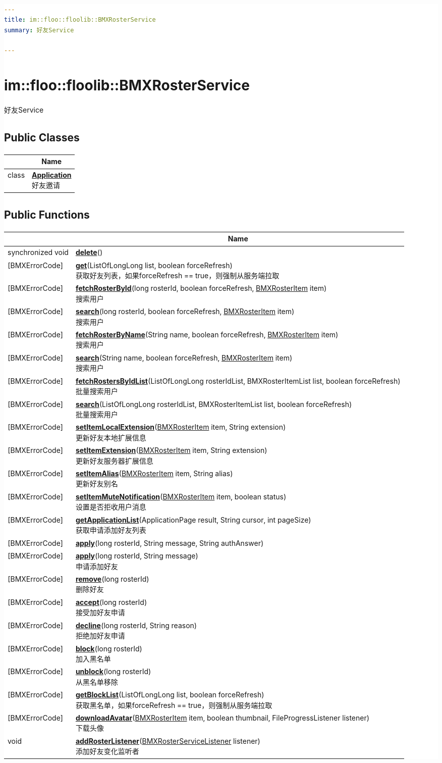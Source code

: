 ```yaml
---
title: im::floo::floolib::BMXRosterService
summary: 好友Service 

---
```


# im::floo::floolib::BMXRosterService



好友Service 

## Public Classes

|                | Name           |
| -------------- | -------------- |
| class | **[Application](classim_1_1floo_1_1floolib_1_1_b_m_x_roster_service_1_1_application.md)** <br>好友邀请  |

## Public Functions

|                | Name           |
| -------------- | -------------- |
| synchronized void | **[delete](classim_1_1floo_1_1floolib_1_1_b_m_x_roster_service.md#function-delete)**() |
| [BMXErrorCode] | **[get](classim_1_1floo_1_1floolib_1_1_b_m_x_roster_service.md#function-get)**(ListOfLongLong list, boolean forceRefresh)<br>获取好友列表，如果forceRefresh == true，则强制从服务端拉取  |
| [BMXErrorCode] | **[fetchRosterById](classim_1_1floo_1_1floolib_1_1_b_m_x_roster_service.md#function-fetchrosterbyid)**(long rosterId, boolean forceRefresh, [BMXRosterItem](classim_1_1floo_1_1floolib_1_1_b_m_x_roster_item.md) item)<br>搜索用户  |
| [BMXErrorCode] | **[search](classim_1_1floo_1_1floolib_1_1_b_m_x_roster_service.md#function-search)**(long rosterId, boolean forceRefresh, [BMXRosterItem](classim_1_1floo_1_1floolib_1_1_b_m_x_roster_item.md) item)<br>搜索用户  |
| [BMXErrorCode] | **[fetchRosterByName](classim_1_1floo_1_1floolib_1_1_b_m_x_roster_service.md#function-fetchrosterbyname)**(String name, boolean forceRefresh, [BMXRosterItem](classim_1_1floo_1_1floolib_1_1_b_m_x_roster_item.md) item)<br>搜索用户  |
| [BMXErrorCode] | **[search](classim_1_1floo_1_1floolib_1_1_b_m_x_roster_service.md#function-search)**(String name, boolean forceRefresh, [BMXRosterItem](classim_1_1floo_1_1floolib_1_1_b_m_x_roster_item.md) item)<br>搜索用户  |
| [BMXErrorCode] | **[fetchRostersByIdList](classim_1_1floo_1_1floolib_1_1_b_m_x_roster_service.md#function-fetchrostersbyidlist)**(ListOfLongLong rosterIdList, BMXRosterItemList list, boolean forceRefresh)<br>批量搜索用户  |
| [BMXErrorCode] | **[search](classim_1_1floo_1_1floolib_1_1_b_m_x_roster_service.md#function-search)**(ListOfLongLong rosterIdList, BMXRosterItemList list, boolean forceRefresh)<br>批量搜索用户  |
| [BMXErrorCode] | **[setItemLocalExtension](classim_1_1floo_1_1floolib_1_1_b_m_x_roster_service.md#function-setitemlocalextension)**([BMXRosterItem](classim_1_1floo_1_1floolib_1_1_b_m_x_roster_item.md) item, String extension)<br>更新好友本地扩展信息  |
| [BMXErrorCode] | **[setItemExtension](classim_1_1floo_1_1floolib_1_1_b_m_x_roster_service.md#function-setitemextension)**([BMXRosterItem](classim_1_1floo_1_1floolib_1_1_b_m_x_roster_item.md) item, String extension)<br>更新好友服务器扩展信息  |
| [BMXErrorCode] | **[setItemAlias](classim_1_1floo_1_1floolib_1_1_b_m_x_roster_service.md#function-setitemalias)**([BMXRosterItem](classim_1_1floo_1_1floolib_1_1_b_m_x_roster_item.md) item, String alias)<br>更新好友别名  |
| [BMXErrorCode] | **[setItemMuteNotification](classim_1_1floo_1_1floolib_1_1_b_m_x_roster_service.md#function-setitemmutenotification)**([BMXRosterItem](classim_1_1floo_1_1floolib_1_1_b_m_x_roster_item.md) item, boolean status)<br>设置是否拒收用户消息  |
| [BMXErrorCode] | **[getApplicationList](classim_1_1floo_1_1floolib_1_1_b_m_x_roster_service.md#function-getapplicationlist)**(ApplicationPage result, String cursor, int pageSize)<br>获取申请添加好友列表  |
| [BMXErrorCode] | **[apply](classim_1_1floo_1_1floolib_1_1_b_m_x_roster_service.md#function-apply)**(long rosterId, String message, String authAnswer) |
| [BMXErrorCode] | **[apply](classim_1_1floo_1_1floolib_1_1_b_m_x_roster_service.md#function-apply)**(long rosterId, String message)<br>申请添加好友  |
| [BMXErrorCode] | **[remove](classim_1_1floo_1_1floolib_1_1_b_m_x_roster_service.md#function-remove)**(long rosterId)<br>删除好友  |
| [BMXErrorCode] | **[accept](classim_1_1floo_1_1floolib_1_1_b_m_x_roster_service.md#function-accept)**(long rosterId)<br>接受加好友申请  |
| [BMXErrorCode] | **[decline](classim_1_1floo_1_1floolib_1_1_b_m_x_roster_service.md#function-decline)**(long rosterId, String reason)<br>拒绝加好友申请  |
| [BMXErrorCode] | **[block](classim_1_1floo_1_1floolib_1_1_b_m_x_roster_service.md#function-block)**(long rosterId)<br>加入黑名单  |
| [BMXErrorCode] | **[unblock](classim_1_1floo_1_1floolib_1_1_b_m_x_roster_service.md#function-unblock)**(long rosterId)<br>从黑名单移除  |
| [BMXErrorCode] | **[getBlockList](classim_1_1floo_1_1floolib_1_1_b_m_x_roster_service.md#function-getblocklist)**(ListOfLongLong list, boolean forceRefresh)<br>获取黑名单，如果forceRefresh == true，则强制从服务端拉取  |
| [BMXErrorCode] | **[downloadAvatar](classim_1_1floo_1_1floolib_1_1_b_m_x_roster_service.md#function-downloadavatar)**([BMXRosterItem](classim_1_1floo_1_1floolib_1_1_b_m_x_roster_item.md) item, boolean thumbnail, FileProgressListener listener)<br>下载头像  |
| void | **[addRosterListener](classim_1_1floo_1_1floolib_1_1_b_m_x_roster_service.md#function-addrosterlistener)**([BMXRosterServiceListener](classim_1_1floo_1_1floolib_1_1_b_m_x_roster_service_listener.md) listener)<br>添加好友变化监听者  |